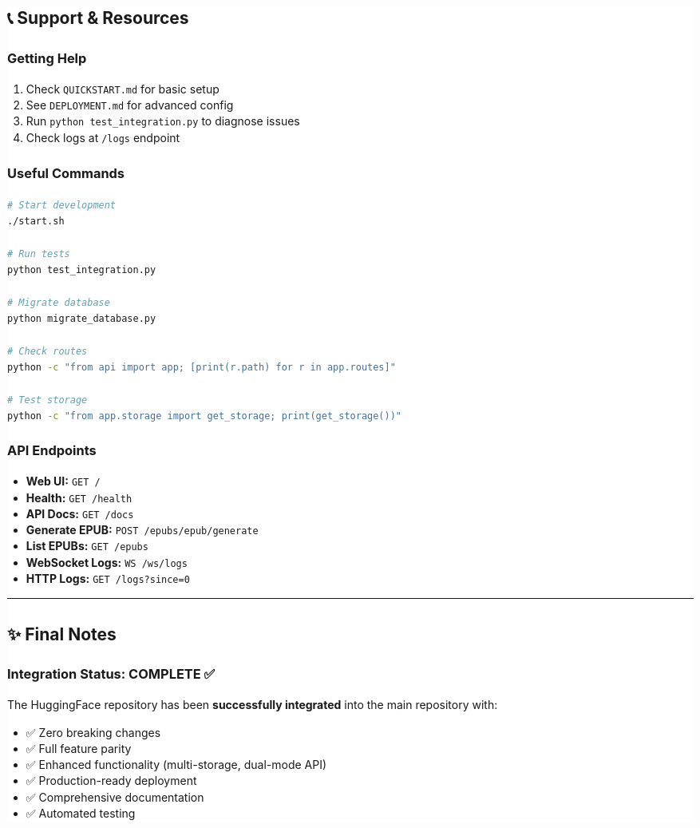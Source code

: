 
## 📞 Support & Resources

### Getting Help
1. Check `QUICKSTART.md` for basic setup
2. See `DEPLOYMENT.md` for advanced config
3. Run `python test_integration.py` to diagnose issues
4. Check logs at `/logs` endpoint

### Useful Commands
```bash
# Start development
./start.sh

# Run tests
python test_integration.py

# Migrate database  
python migrate_database.py

# Check routes
python -c "from api import app; [print(r.path) for r in app.routes]"

# Test storage
python -c "from app.storage import get_storage; print(get_storage())"
```

### API Endpoints
- **Web UI:** `GET /`
- **Health:** `GET /health`
- **API Docs:** `GET /docs`
- **Generate EPUB:** `POST /epubs/epub/generate`
- **List EPUBs:** `GET /epubs`
- **WebSocket Logs:** `WS /ws/logs`
- **HTTP Logs:** `GET /logs?since=0`

---

## ✨ Final Notes

### Integration Status: **COMPLETE** ✅

The HuggingFace repository has been **successfully integrated** into the main repository with:
- ✅ Zero breaking changes
- ✅ Full feature parity
- ✅ Enhanced functionality (multi-storage, dual-mode API)
- ✅ Production-ready deployment
- ✅ Comprehensive documentation
- ✅ Automated testing
